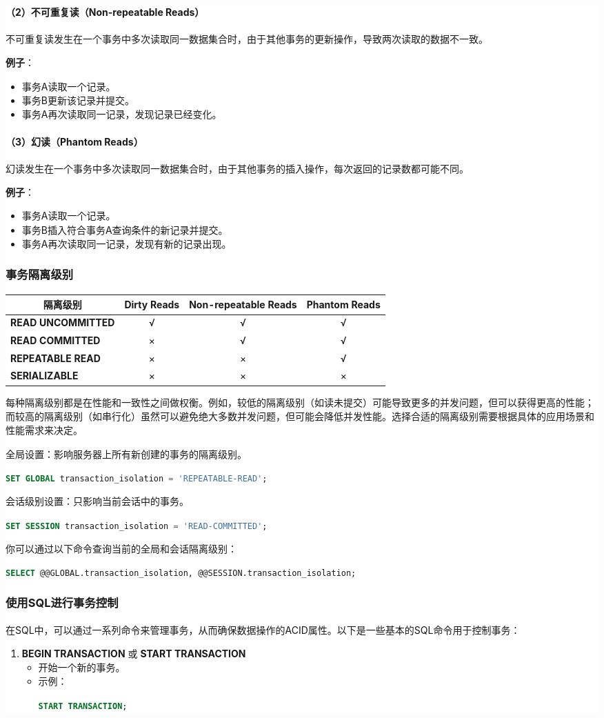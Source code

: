 #### （2）不可重复读（Non-repeatable Reads）

不可重复读发生在一个事务中多次读取同一数据集合时，由于其他事务的更新操作，导致两次读取的数据不一致。

**例子**：

- 事务A读取一个记录。
- 事务B更新该记录并提交。
- 事务A再次读取同一记录，发现记录已经变化。

#### （3）幻读（Phantom Reads）

幻读发生在一个事务中多次读取同一数据集合时，由于其他事务的插入操作，每次返回的记录数都可能不同。

**例子**：

- 事务A读取一个记录。
- 事务B插入符合事务A查询条件的新记录并提交。
- 事务A再次读取同一记录，发现有新的记录出现。

### 事务隔离级别

| 隔离级别             | Dirty Reads | Non-repeatable Reads | Phantom Reads |
| -------------------- | :---------: | :------------------: | :-----------: |
| **READ UNCOMMITTED** |      √      |          √           |       √       |
| **READ COMMITTED**   |      ×      |          √           |       √       |
| **REPEATABLE READ**  |      ×      |          ×           |       √       |
| **SERIALIZABLE**     |      ×      |          ×           |       ×       |

每种隔离级别都是在性能和一致性之间做权衡。例如，较低的隔离级别（如读未提交）可能导致更多的并发问题，但可以获得更高的性能；而较高的隔离级别（如串行化）虽然可以避免绝大多数并发问题，但可能会降低并发性能。选择合适的隔离级别需要根据具体的应用场景和性能需求来决定。

全局设置：影响服务器上所有新创建的事务的隔离级别。

```sql
SET GLOBAL transaction_isolation = 'REPEATABLE-READ';
```

会话级别设置：只影响当前会话中的事务。

```sql
SET SESSION transaction_isolation = 'READ-COMMITTED';
```

你可以通过以下命令查询当前的全局和会话隔离级别：

```sql
SELECT @@GLOBAL.transaction_isolation, @@SESSION.transaction_isolation;
```

### 使用SQL进行事务控制

在SQL中，可以通过一系列命令来管理事务，从而确保数据操作的ACID属性。以下是一些基本的SQL命令用于控制事务：

1. **BEGIN TRANSACTION** 或 **START TRANSACTION**
   - 开始一个新的事务。
   - 示例：
     ```sql
     START TRANSACTION;
     ```
